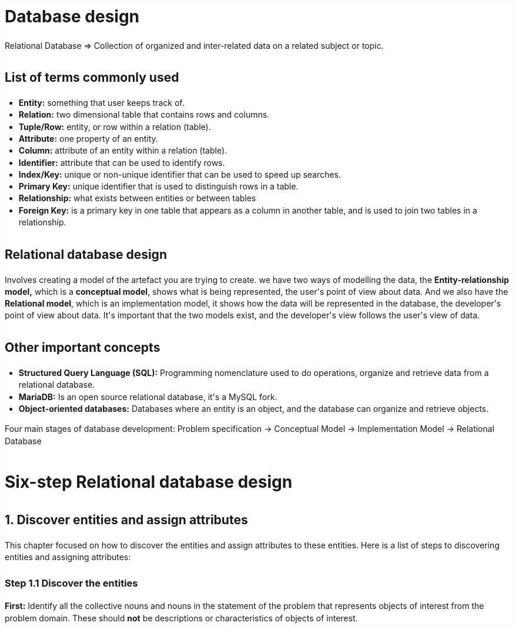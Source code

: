 # Database design

Relational Database ⇒ Collection of organized and inter-related data on a related subject or topic.

## List of terms commonly used

- **Entity:** something that user keeps track of.
- **Relation:** two dimensional table that contains rows and columns.
- **Tuple/Row:** entity, or row within a relation (table).
- **Attribute:** one property of an entity.
- **Column:** attribute of an entity within a relation (table).
- **Identifier:** attribute that can be used to identify rows.
- **Index/Key:** unique or non-unique identifier that can be used to speed up searches.
- **Primary Key:** unique identifier that is used to distinguish rows in a table.
- **Relationship:** what exists between entities or between tables
- **Foreign Key:** is a primary key in one table that appears as a column in another table, and is used to join two tables in a relationship.

## Relational database design

Involves creating a model of the artefact you are trying to create. we have two ways of modelling the data, the **Entity-relationship model,** which is a **conceptual model**, shows what is being represented, the user's point of view about data. And we also have the **Relational model**, which is an implementation model, it shows how the data will be represented in the database, the developer's point of view about data. It's important that the two models exist, and the developer's view follows the user's view of data. 

## Other important concepts

- **Structured Query Language (SQL):** Programming nomenclature used to do operations, organize and retrieve data from a relational database.
- **MariaDB:** Is an open source relational database, it's a MySQL fork.
- **Object-oriented databases:** Databases where an entity is an object, and the database can organize and retrieve objects.

Four main stages of database development: Problem specification → Conceptual Model → Implementation Model → Relational Database

# Six-step Relational database design

## 1. Discover entities and assign attributes

This chapter focused on how to discover the entities and assign attributes to these entities. Here is a list of steps to discovering entities and assigning attributes:

### Step 1.1 Discover the entities

**First:** Identify all the collective nouns and nouns in the statement of the problem that represents objects of interest from the problem domain. These should **not** be descriptions or characteristics of objects of interest.
